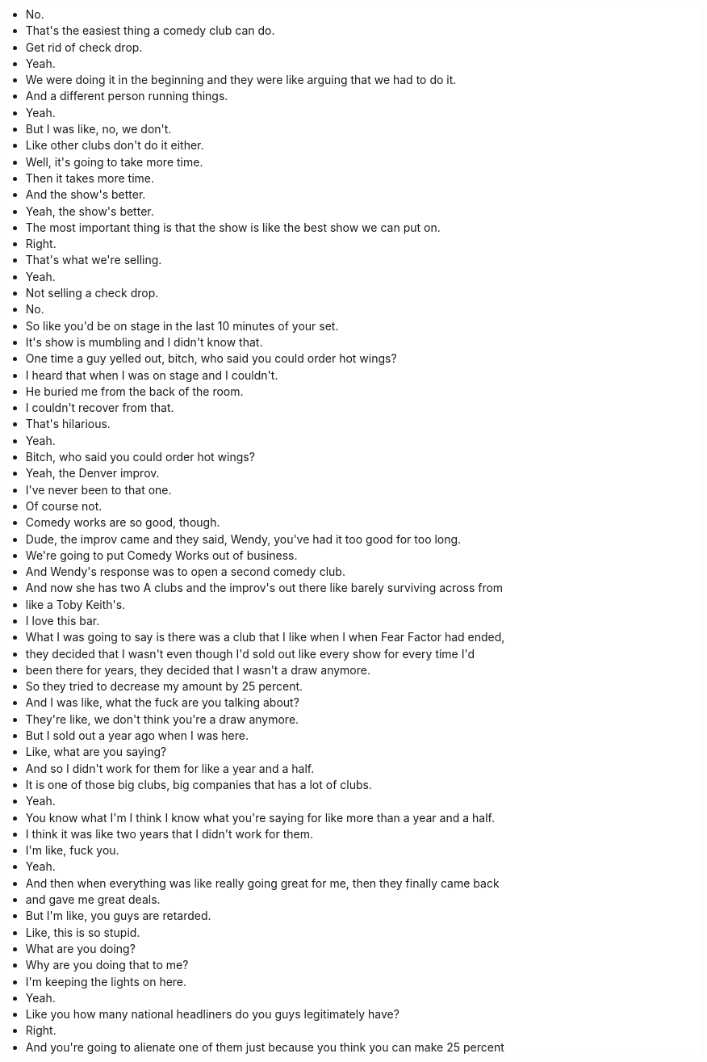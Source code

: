 *  No.
*  That's the easiest thing a comedy club can do.
*  Get rid of check drop.
*  Yeah.
*  We were doing it in the beginning and they were like arguing that we had to do it.
*  And a different person running things.
*  Yeah.
*  But I was like, no, we don't.
*  Like other clubs don't do it either.
*  Well, it's going to take more time.
*  Then it takes more time.
*  And the show's better.
*  Yeah, the show's better.
*  The most important thing is that the show is like the best show we can put on.
*  Right.
*  That's what we're selling.
*  Yeah.
*  Not selling a check drop.
*  No.
*  So like you'd be on stage in the last 10 minutes of your set.
*  It's show is mumbling and I didn't know that.
*  One time a guy yelled out, bitch, who said you could order hot wings?
*  I heard that when I was on stage and I couldn't.
*  He buried me from the back of the room.
*  I couldn't recover from that.
*  That's hilarious.
*  Yeah.
*  Bitch, who said you could order hot wings?
*  Yeah, the Denver improv.
*  I've never been to that one.
*  Of course not.
*  Comedy works are so good, though.
*  Dude, the improv came and they said, Wendy, you've had it too good for too long.
*  We're going to put Comedy Works out of business.
*  And Wendy's response was to open a second comedy club.
*  And now she has two A clubs and the improv's out there like barely surviving across from
*  like a Toby Keith's.
*  I love this bar.
*  What I was going to say is there was a club that I like when I when Fear Factor had ended,
*  they decided that I wasn't even though I'd sold out like every show for every time I'd
*  been there for years, they decided that I wasn't a draw anymore.
*  So they tried to decrease my amount by 25 percent.
*  And I was like, what the fuck are you talking about?
*  They're like, we don't think you're a draw anymore.
*  But I sold out a year ago when I was here.
*  Like, what are you saying?
*  And so I didn't work for them for like a year and a half.
*  It is one of those big clubs, big companies that has a lot of clubs.
*  Yeah.
*  You know what I'm I think I know what you're saying for like more than a year and a half.
*  I think it was like two years that I didn't work for them.
*  I'm like, fuck you.
*  Yeah.
*  And then when everything was like really going great for me, then they finally came back
*  and gave me great deals.
*  But I'm like, you guys are retarded.
*  Like, this is so stupid.
*  What are you doing?
*  Why are you doing that to me?
*  I'm keeping the lights on here.
*  Yeah.
*  Like you how many national headliners do you guys legitimately have?
*  Right.
*  And you're going to alienate one of them just because you think you can make 25 percent